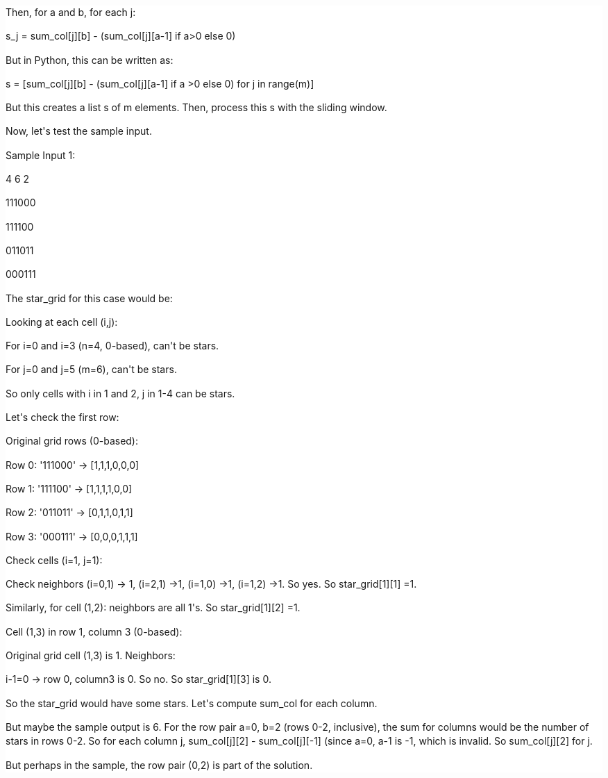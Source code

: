 Then, for a and b, for each j:

s_j = sum_col[j][b] - (sum_col[j][a-1] if a>0 else 0)

But in Python, this can be written as:

s = [sum_col[j][b] - (sum_col[j][a-1] if a >0 else 0) for j in range(m)]

But this creates a list s of m elements. Then, process this s with the sliding window.

Now, let's test the sample input.

Sample Input 1:

4 6 2

111000

111100

011011

000111

The star_grid for this case would be:

Looking at each cell (i,j):

For i=0 and i=3 (n=4, 0-based), can't be stars.

For j=0 and j=5 (m=6), can't be stars.

So only cells with i in 1 and 2, j in 1-4 can be stars.

Let's check the first row:

Original grid rows (0-based):

Row 0: '111000' → [1,1,1,0,0,0]

Row 1: '111100' → [1,1,1,1,0,0]

Row 2: '011011' → [0,1,1,0,1,1]

Row 3: '000111' → [0,0,0,1,1,1]

Check cells (i=1, j=1):

Check neighbors (i=0,1) → 1, (i=2,1) →1, (i=1,0) →1, (i=1,2) →1. So yes. So star_grid[1][1] =1.

Similarly, for cell (1,2): neighbors are all 1's. So star_grid[1][2] =1.

Cell (1,3) in row 1, column 3 (0-based):

Original grid cell (1,3) is 1. Neighbors:

i-1=0 → row 0, column3 is 0. So no. So star_grid[1][3] is 0.

So the star_grid would have some stars. Let's compute sum_col for each column.

But maybe the sample output is 6. For the row pair a=0, b=2 (rows 0-2, inclusive), the sum for columns would be the number of stars in rows 0-2. So for each column j, sum_col[j][2] - sum_col[j][-1] (since a=0, a-1 is -1, which is invalid. So sum_col[j][2] for j.

But perhaps in the sample, the row pair (0,2) is part of the solution. 
